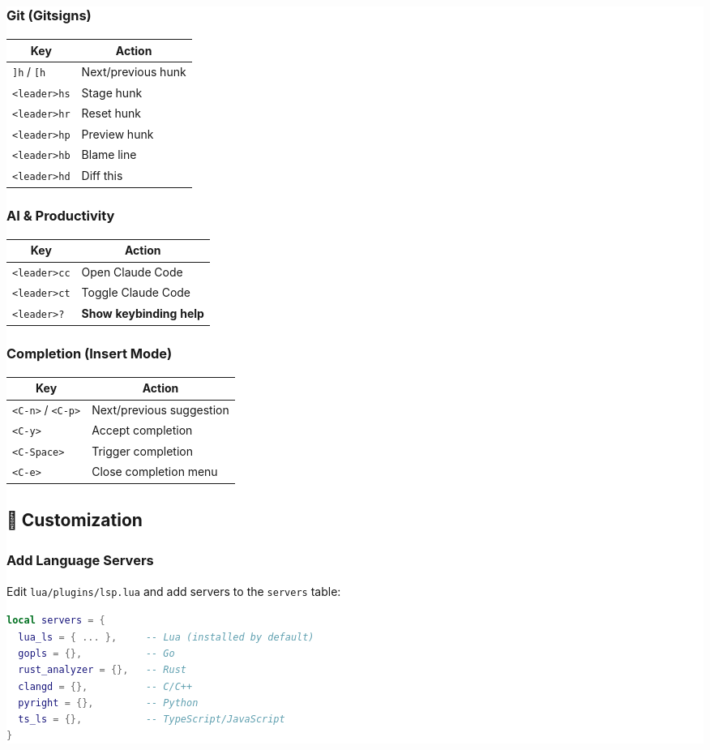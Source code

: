 ### Git (Gitsigns)
| Key | Action |
|-----|--------|
| `]h` / `[h` | Next/previous hunk |
| `<leader>hs` | Stage hunk |
| `<leader>hr` | Reset hunk |
| `<leader>hp` | Preview hunk |
| `<leader>hb` | Blame line |
| `<leader>hd` | Diff this |

### AI & Productivity
| Key | Action |
|-----|--------|
| `<leader>cc` | Open Claude Code |
| `<leader>ct` | Toggle Claude Code |
| `<leader>?` | **Show keybinding help** |

### Completion (Insert Mode)
| Key | Action |
|-----|--------|
| `<C-n>` / `<C-p>` | Next/previous suggestion |
| `<C-y>` | Accept completion |
| `<C-Space>` | Trigger completion |
| `<C-e>` | Close completion menu |

## 🔧 Customization

### Add Language Servers

Edit `lua/plugins/lsp.lua` and add servers to the `servers` table:

```lua
local servers = {
  lua_ls = { ... },     -- Lua (installed by default)
  gopls = {},           -- Go
  rust_analyzer = {},   -- Rust
  clangd = {},          -- C/C++
  pyright = {},         -- Python
  ts_ls = {},           -- TypeScript/JavaScript
}
```
